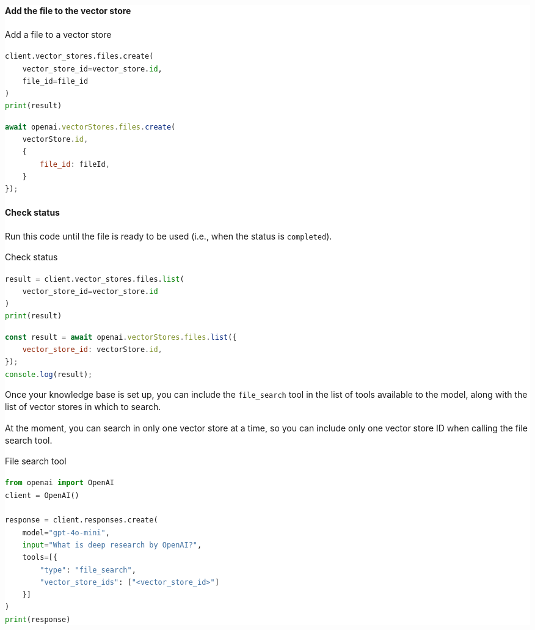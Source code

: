 #### Add the file to the vector store

Add a file to a vector store

```python
client.vector_stores.files.create(
    vector_store_id=vector_store.id,
    file_id=file_id
)
print(result)
```

```javascript
await openai.vectorStores.files.create(
    vectorStore.id,
    {
        file_id: fileId,
    }
});
```

#### Check status

Run this code until the file is ready to be used (i.e., when the status is `completed`).

Check status

```python
result = client.vector_stores.files.list(
    vector_store_id=vector_store.id
)
print(result)
```

```javascript
const result = await openai.vectorStores.files.list({
    vector_store_id: vectorStore.id,
});
console.log(result);
```

Once your knowledge base is set up, you can include the `file_search` tool in the list of tools available to the model, along with the list of vector stores in which to search.

At the moment, you can search in only one vector store at a time, so you can include only one vector store ID when calling the file search tool.

File search tool

```python
from openai import OpenAI
client = OpenAI()

response = client.responses.create(
    model="gpt-4o-mini",
    input="What is deep research by OpenAI?",
    tools=[{
        "type": "file_search",
        "vector_store_ids": ["<vector_store_id>"]
    }]
)
print(response)
```
